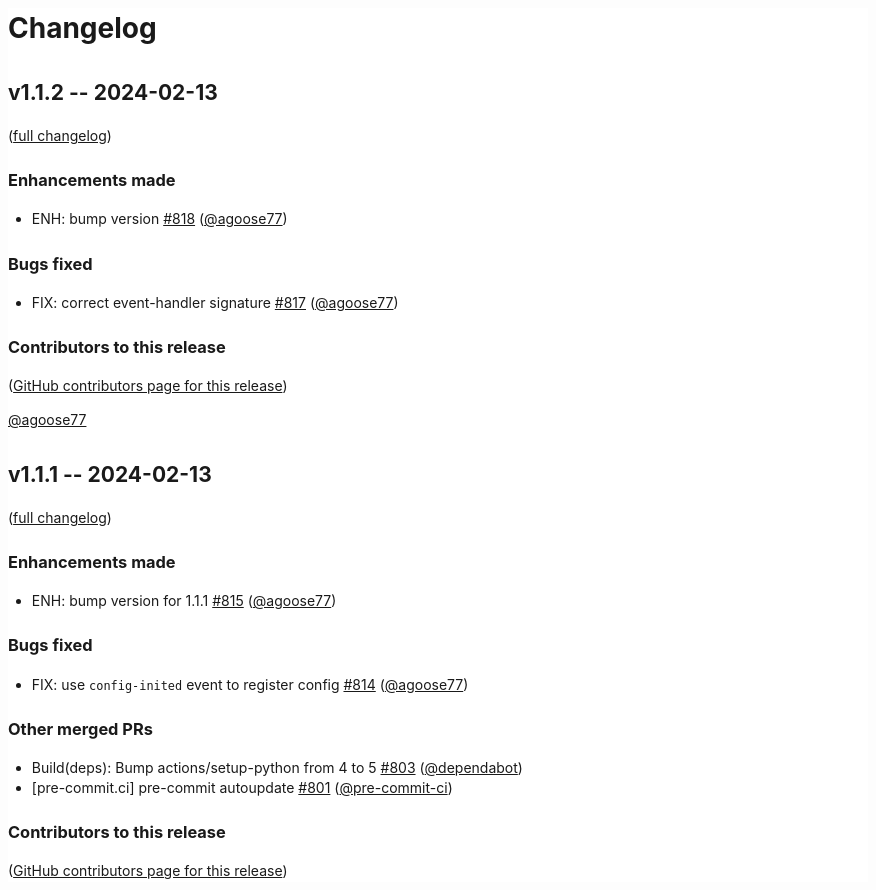 # Changelog

## v1.1.2 -- 2024-02-13

([full changelog](https://github.com/executablebooks/sphinx-book-theme/compare/v1.1.1...3da24da74f6042599fe6c9e2d612f5cbdef42280))

### Enhancements made

- ENH: bump version [#818](https://github.com/executablebooks/sphinx-book-theme/pull/818) ([@agoose77](https://github.com/agoose77))

### Bugs fixed

- FIX: correct event-handler signature [#817](https://github.com/executablebooks/sphinx-book-theme/pull/817) ([@agoose77](https://github.com/agoose77))

### Contributors to this release

([GitHub contributors page for this release](https://github.com/executablebooks/sphinx-book-theme/graphs/contributors?from=2024-02-13&to=2024-02-13&type=c))

[@agoose77](https://github.com/search?q=repo%3Aexecutablebooks%2Fsphinx-book-theme+involves%3Aagoose77+updated%3A2024-02-13..2024-02-13&type=Issues)

## v1.1.1 -- 2024-02-13

([full changelog](https://github.com/executablebooks/sphinx-book-theme/compare/v1.1.0...9335ab99b0bc77b826cb2c5afcef3432f14e8780))

### Enhancements made

- ENH: bump version for 1.1.1 [#815](https://github.com/executablebooks/sphinx-book-theme/pull/815) ([@agoose77](https://github.com/agoose77))

### Bugs fixed

- FIX: use `config-inited` event to register config [#814](https://github.com/executablebooks/sphinx-book-theme/pull/814) ([@agoose77](https://github.com/agoose77))

### Other merged PRs

- Build(deps): Bump actions/setup-python from 4 to 5 [#803](https://github.com/executablebooks/sphinx-book-theme/pull/803) ([@dependabot](https://github.com/dependabot))
- [pre-commit.ci] pre-commit autoupdate [#801](https://github.com/executablebooks/sphinx-book-theme/pull/801) ([@pre-commit-ci](https://github.com/pre-commit-ci))

### Contributors to this release

([GitHub contributors page for this release](https://github.com/executablebooks/sphinx-book-theme/graphs/contributors?from=2023-12-19&to=2024-02-13&type=c))
